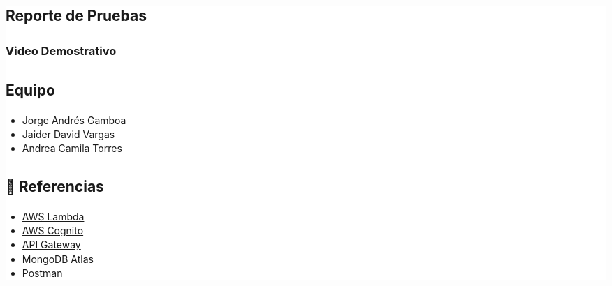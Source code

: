 ## Reporte de Pruebas

### Video Demostrativo



## Equipo

* Jorge Andrés Gamboa
* Jaider David Vargas
* Andrea Camila Torres


## 🔗 Referencias

- [AWS Lambda](https://aws.amazon.com/lambda/)
- [AWS Cognito](https://aws.amazon.com/cognito/)
- [API Gateway](https://aws.amazon.com/api-gateway/)
- [MongoDB Atlas](https://www.mongodb.com/cloud/atlas)
- [Postman](https://www.postman.com/)



